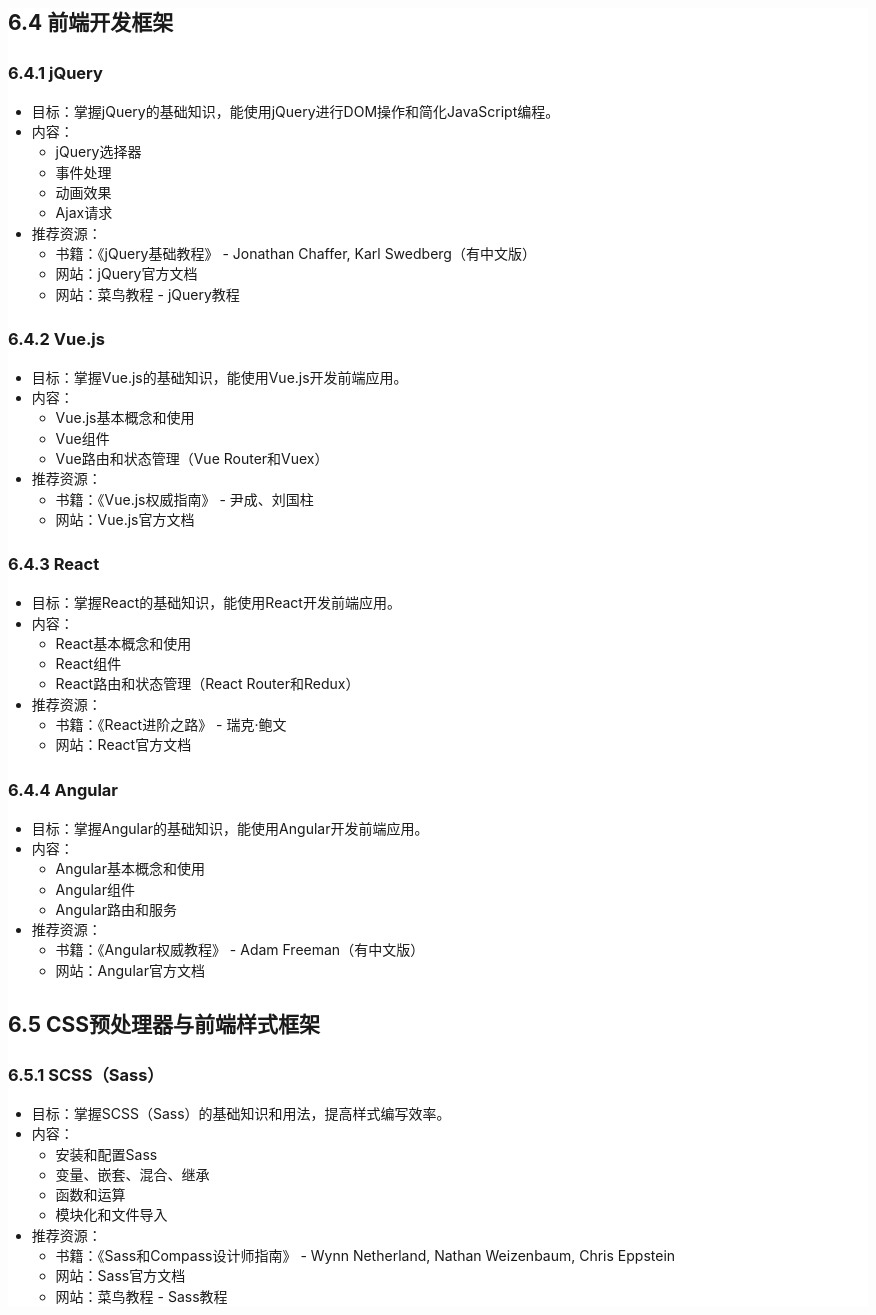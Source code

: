 ## 6.4 前端开发框架
### 6.4.1 jQuery
- 目标：掌握jQuery的基础知识，能使用jQuery进行DOM操作和简化JavaScript编程。
- 内容：
    - jQuery选择器
    - 事件处理
    - 动画效果
    - Ajax请求
- 推荐资源：
    - 书籍：《jQuery基础教程》 - Jonathan Chaffer, Karl Swedberg（有中文版）
    - 网站：jQuery官方文档
    - 网站：菜鸟教程 - jQuery教程

### 6.4.2 Vue.js
- 目标：掌握Vue.js的基础知识，能使用Vue.js开发前端应用。
- 内容：
    - Vue.js基本概念和使用
    - Vue组件
    - Vue路由和状态管理（Vue Router和Vuex）
- 推荐资源：
    - 书籍：《Vue.js权威指南》 - 尹成、刘国柱
    - 网站：Vue.js官方文档

### 6.4.3 React
- 目标：掌握React的基础知识，能使用React开发前端应用。
- 内容：
    - React基本概念和使用
    - React组件
    - React路由和状态管理（React Router和Redux）
- 推荐资源：
    - 书籍：《React进阶之路》 - 瑞克·鲍文
    - 网站：React官方文档

### 6.4.4 Angular
- 目标：掌握Angular的基础知识，能使用Angular开发前端应用。
- 内容：
    - Angular基本概念和使用
    - Angular组件
    - Angular路由和服务
- 推荐资源：
    - 书籍：《Angular权威教程》 - Adam Freeman（有中文版）
    - 网站：Angular官方文档

## 6.5 CSS预处理器与前端样式框架
### 6.5.1 SCSS（Sass）
- 目标：掌握SCSS（Sass）的基础知识和用法，提高样式编写效率。
- 内容：
    - 安装和配置Sass
    - 变量、嵌套、混合、继承
    - 函数和运算
    - 模块化和文件导入
- 推荐资源：
    - 书籍：《Sass和Compass设计师指南》 - Wynn Netherland, Nathan Weizenbaum, Chris Eppstein
    - 网站：Sass官方文档
    - 网站：菜鸟教程 - Sass教程
